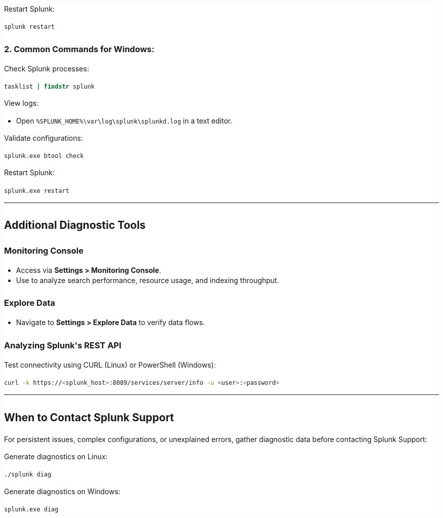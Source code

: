 Restart Splunk:
```bash
splunk restart
```

### 2. Common Commands for Windows:

Check Splunk processes:
```cmd
tasklist | findstr splunk
```


View logs:
- Open `%SPLUNK_HOME%\var\log\splunk\splunkd.log` in a text editor.

Validate configurations:
```cmd
splunk.exe btool check
```

Restart Splunk:
```cmd
splunk.exe restart
```

---

## Additional Diagnostic Tools

### Monitoring Console

- Access via **Settings > Monitoring Console**.
- Use to analyze search performance, resource usage, and indexing throughput.

### Explore Data

- Navigate to **Settings > Explore Data** to verify data flows.

### Analyzing Splunk's REST API

Test connectivity using CURL (Linux) or PowerShell (Windows):
```bash
curl -k https://<splunk_host>:8089/services/server/info -u <user>:<password>
```

---

## When to Contact Splunk Support

For persistent issues, complex configurations, or unexplained errors, gather diagnostic data before contacting Splunk Support:

Generate diagnostics on Linux:
```bash
./splunk diag
```

Generate diagnostics on Windows:
```cmd
splunk.exe diag
```
